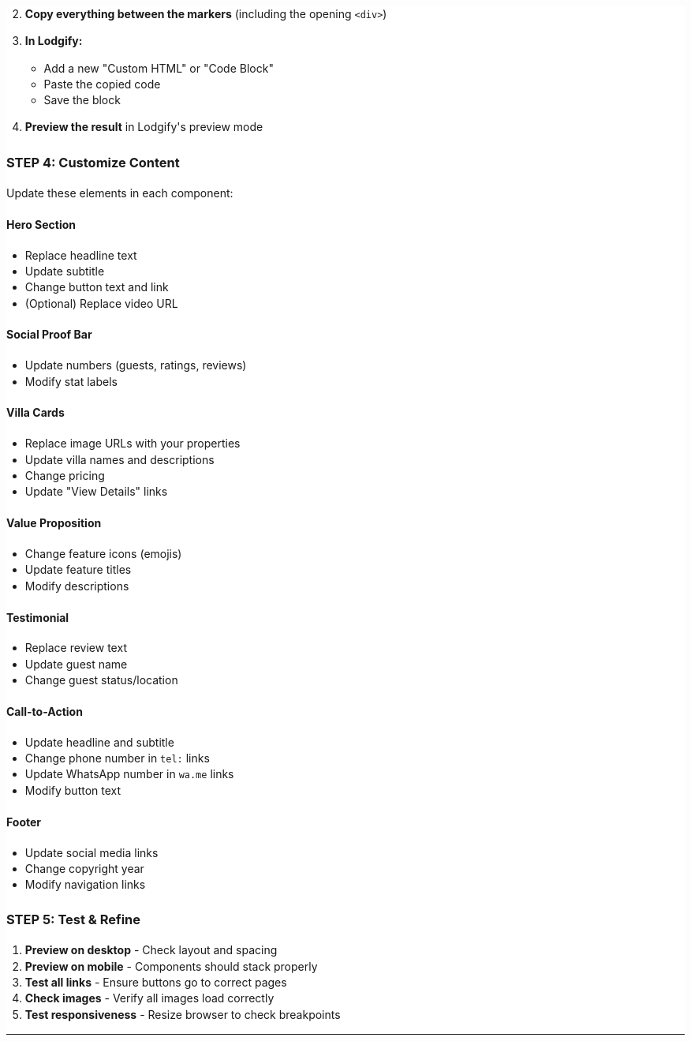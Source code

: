 2. **Copy everything between the markers** (including the opening `<div>`)

3. **In Lodgify:**
   - Add a new "Custom HTML" or "Code Block"
   - Paste the copied code
   - Save the block

4. **Preview the result** in Lodgify's preview mode

### STEP 4: Customize Content
Update these elements in each component:

#### Hero Section
- Replace headline text
- Update subtitle
- Change button text and link
- (Optional) Replace video URL

#### Social Proof Bar
- Update numbers (guests, ratings, reviews)
- Modify stat labels

#### Villa Cards
- Replace image URLs with your properties
- Update villa names and descriptions
- Change pricing
- Update "View Details" links

#### Value Proposition
- Change feature icons (emojis)
- Update feature titles
- Modify descriptions

#### Testimonial
- Replace review text
- Update guest name
- Change guest status/location

#### Call-to-Action
- Update headline and subtitle
- Change phone number in `tel:` links
- Update WhatsApp number in `wa.me` links
- Modify button text

#### Footer
- Update social media links
- Change copyright year
- Modify navigation links

### STEP 5: Test & Refine
1. **Preview on desktop** - Check layout and spacing
2. **Preview on mobile** - Components should stack properly
3. **Test all links** - Ensure buttons go to correct pages
4. **Check images** - Verify all images load correctly
5. **Test responsiveness** - Resize browser to check breakpoints

---